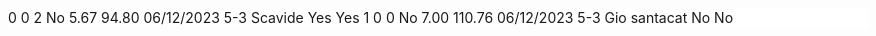 <td style="text-align:right;">
0
</td>
<td style="text-align:right;">
0
</td>
<td style="text-align:right;">
2
</td>
<td style="text-align:left;">
No
</td>
<td style="text-align:right;">
5.67
</td>
<td style="text-align:right;">
94.80
</td>
</tr>
<tr>
<td style="text-align:left;">
06/12/2023 5-3
</td>
<td style="text-align:left;">
Scavide
</td>
<td style="text-align:left;">
Yes
</td>
<td style="text-align:left;">
Yes
</td>
<td style="text-align:right;">
1
</td>
<td style="text-align:right;">
0
</td>
<td style="text-align:right;">
0
</td>
<td style="text-align:left;">
No
</td>
<td style="text-align:right;">
7.00
</td>
<td style="text-align:right;">
110.76
</td>
</tr>
<tr>
<td style="text-align:left;">
06/12/2023 5-3
</td>
<td style="text-align:left;">
Gio santacat
</td>
<td style="text-align:left;">
No
</td>
<td style="text-align:left;">
No
</td>
